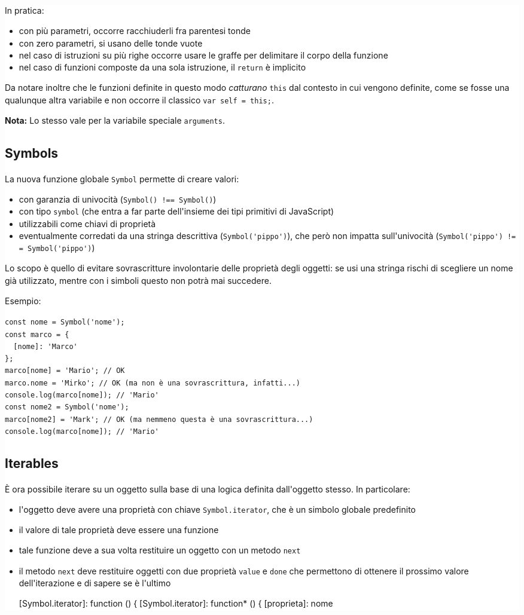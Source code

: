 In pratica:

* con più parametri, occorre racchiuderli fra parentesi tonde
* con zero parametri, si usano delle tonde vuote
* nel caso di istruzioni su più righe occorre usare le graffe per delimitare il
corpo della funzione
* nel caso di funzioni composte da una sola istruzione, il `return` è implicito

Da notare inoltre che le funzioni definite in questo modo _catturano_ `this` dal
contesto in cui vengono definite, come se fosse una qualunque altra variabile e
non occorre il classico `var self = this;`.

**Nota:** Lo stesso vale per la variabile speciale `arguments`.

## Symbols

La nuova funzione globale `Symbol` permette di creare valori:

* con garanzia di univocità (`Symbol() !== Symbol()`)
* con tipo `symbol` (che entra a far parte dell'insieme dei tipi primitivi di
JavaScript)
* utilizzabili come chiavi di proprietà
* eventualmente corredati da una stringa descrittiva (`Symbol('pippo')`), che
però non impatta sull'univocità (`Symbol('pippo') !== Symbol('pippo')`)

Lo scopo è quello di evitare sovrascritture involontarie delle proprietà degli
oggetti: se usi una stringa rischi di scegliere un nome già utilizzato, mentre
con i simboli questo non potrà mai succedere.

Esempio:

```
const nome = Symbol('nome');
const marco = {
  [nome]: 'Marco'
};
marco[nome] = 'Mario'; // OK
marco.nome = 'Mirko'; // OK (ma non è una sovrascrittura, infatti...)
console.log(marco[nome]); // 'Mario'
const nome2 = Symbol('nome');
marco[nome2] = 'Mark'; // OK (ma nemmeno questa è una sovrascrittura...)
console.log(marco[nome]); // 'Mario'
```

## Iterables

È ora possibile iterare su un oggetto sulla base di una logica definita
dall'oggetto stesso. In particolare:

* l'oggetto deve avere una proprietà con chiave `Symbol.iterator`, che è un
simbolo globale predefinito
* il valore di tale proprietà deve essere una funzione
* tale funzione deve a sua volta restituire un oggetto con un metodo `next`
* il metodo `next` deve restituire oggetti con due proprietà `value` e `done`
che permettono di ottenere il prossimo valore dell'iterazione e di sapere se è
l'ultimo


  [Symbol.iterator]: function () {
  [Symbol.iterator]: function* () {
  [proprieta]: nome